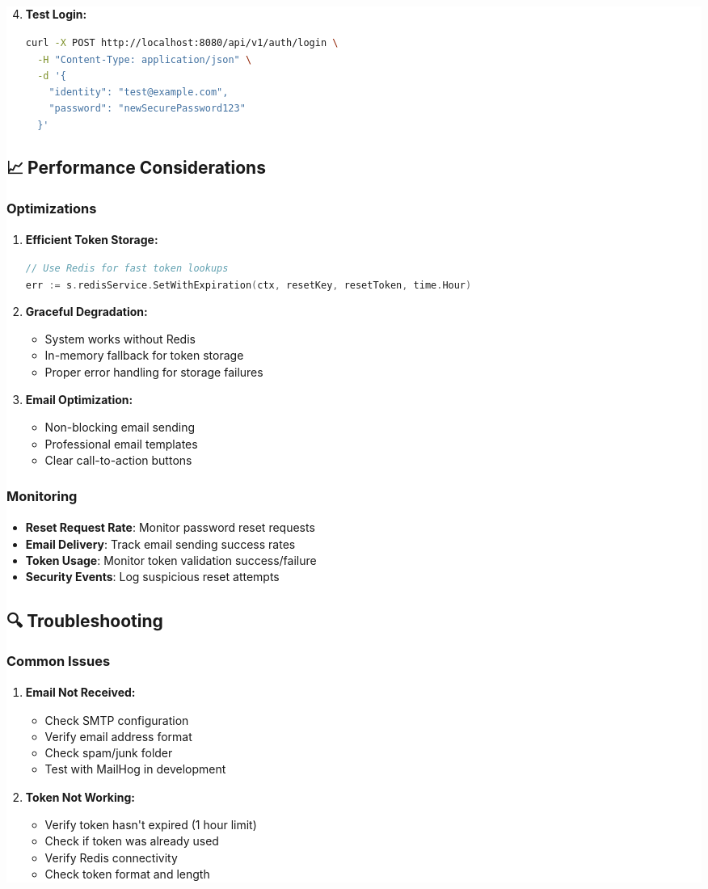 4. **Test Login:**
   ```bash
   curl -X POST http://localhost:8080/api/v1/auth/login \
     -H "Content-Type: application/json" \
     -d '{
       "identity": "test@example.com",
       "password": "newSecurePassword123"
     }'
   ```

## 📈 Performance Considerations

### Optimizations

1. **Efficient Token Storage:**
   ```go
   // Use Redis for fast token lookups
   err := s.redisService.SetWithExpiration(ctx, resetKey, resetToken, time.Hour)
   ```

2. **Graceful Degradation:**
   - System works without Redis
   - In-memory fallback for token storage
   - Proper error handling for storage failures

3. **Email Optimization:**
   - Non-blocking email sending
   - Professional email templates
   - Clear call-to-action buttons

### Monitoring

- **Reset Request Rate**: Monitor password reset requests
- **Email Delivery**: Track email sending success rates
- **Token Usage**: Monitor token validation success/failure
- **Security Events**: Log suspicious reset attempts

## 🔍 Troubleshooting

### Common Issues

1. **Email Not Received:**
   - Check SMTP configuration
   - Verify email address format
   - Check spam/junk folder
   - Test with MailHog in development

2. **Token Not Working:**
   - Verify token hasn't expired (1 hour limit)
   - Check if token was already used
   - Verify Redis connectivity
   - Check token format and length
